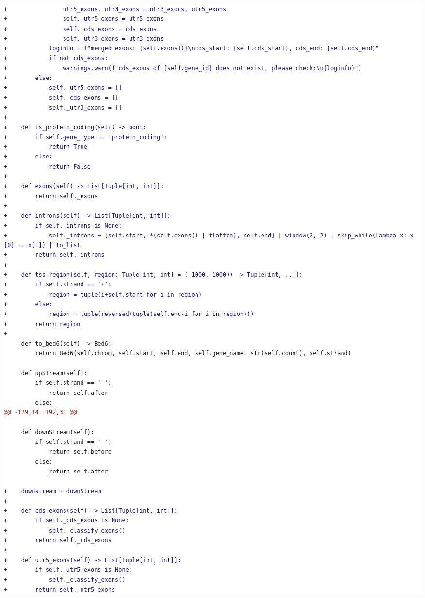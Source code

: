 ```diff
+                utr5_exons, utr3_exons = utr3_exons, utr5_exons
+                self._utr5_exons = utr5_exons
+                self._cds_exons = cds_exons
+                self._utr3_exons = utr3_exons
+            loginfo = f"merged exons: {self.exons()}\ncds_start: {self.cds_start}, cds_end: {self.cds_end}"
+            if not cds_exons:
+                warnings.warn(f"cds_exons of {self.gene_id} does not exist, please check:\n{loginfo}")
+        else:
+            self._utr5_exons = []
+            self._cds_exons = []
+            self._utr3_exons = []
+
+    def is_protein_coding(self) -> bool:
+        if self.gene_type == 'protein_coding':
+            return True
+        else:
+            return False
+
+    def exons(self) -> List[Tuple[int, int]]:
+        return self._exons
+
+    def introns(self) -> List[Tuple[int, int]]:
+        if self._introns is None:
+            self._introns = [self.start, *(self.exons() | flatten), self.end] | window(2, 2) | skip_while(lambda x: x[0] == x[1]) | to_list
+        return self._introns
+
+    def tss_region(self, region: Tuple[int, int] = (-1000, 1000)) -> Tuple[int, ...]:
+        if self.strand == '+':
+            region = tuple(i+self.start for i in region)
+        else:
+            region = tuple(reversed(tuple(self.end-i for i in region)))
+        return region
+
     def to_bed6(self) -> Bed6:
         return Bed6(self.chrom, self.start, self.end, self.gene_name, str(self.count), self.strand)
 
     def upStream(self):
         if self.strand == '-':
             return self.after
         else:
@@ -129,14 +192,31 @@
 
     def downStream(self):
         if self.strand == '-':
             return self.before
         else:
             return self.after
 
+    downstream = downStream
+
+    def cds_exons(self) -> List[Tuple[int, int]]:
+        if self._cds_exons is None:
+            self._classify_exons()
+        return self._cds_exons
+
+    def utr5_exons(self) -> List[Tuple[int, int]]:
+        if self._utr5_exons is None:
+            self._classify_exons()
+        return self._utr5_exons
```